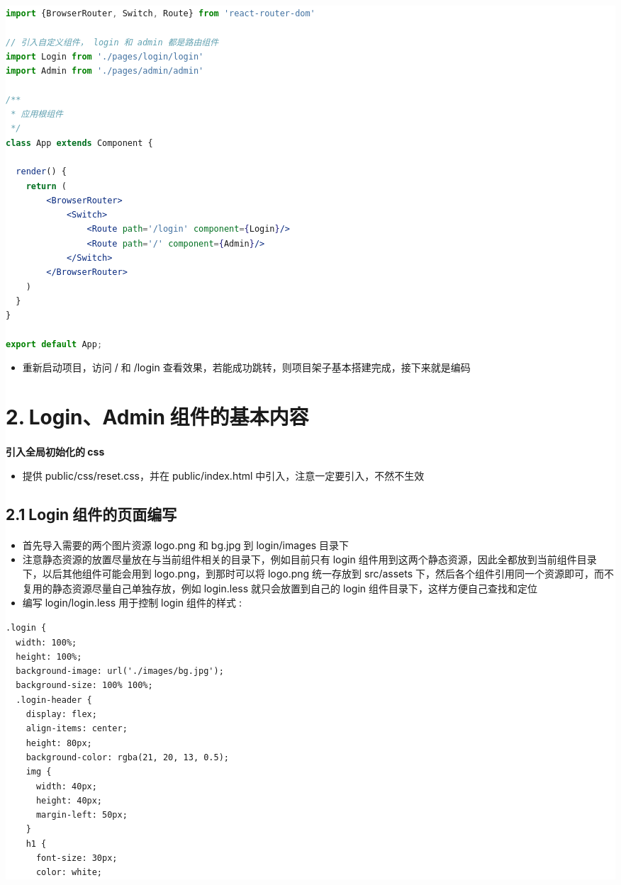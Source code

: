 ```jsx
import {BrowserRouter, Switch, Route} from 'react-router-dom'

// 引入自定义组件， login 和 admin 都是路由组件
import Login from './pages/login/login'
import Admin from './pages/admin/admin'

/**
 * 应用根组件
 */
class App extends Component {

  render() {
    return (
        <BrowserRouter>
            <Switch>
                <Route path='/login' component={Login}/>
                <Route path='/' component={Admin}/>
            </Switch>
        </BrowserRouter>
    )
  }
}

export default App;
```
- 重新启动项目，访问 / 和 /login 查看效果，若能成功跳转，则项目架子基本搭建完成，接下来就是编码


# 2. Login、Admin 组件的基本内容

**引入全局初始化的 css**

- 提供 public/css/reset.css，并在 public/index.html 中引入，注意一定要引入，不然不生效
```css

```


## 2.1 Login 组件的页面编写

- 首先导入需要的两个图片资源 logo.png 和 bg.jpg 到 login/images 目录下
- 注意静态资源的放置尽量放在与当前组件相关的目录下，例如目前只有 login 组件用到这两个静态资源，因此全都放到当前组件目录下，以后其他组件可能会用到 logo.png，到那时可以将 logo.png 统一存放到 src/assets 下，然后各个组件引用同一个资源即可，而不复用的静态资源尽量自己单独存放，例如 login.less 就只会放置到自己的 login 组件目录下，这样方便自己查找和定位
- 编写 login/login.less 用于控制 login 组件的样式 :
```less
.login {
  width: 100%;
  height: 100%;
  background-image: url('./images/bg.jpg');
  background-size: 100% 100%;
  .login-header {
    display: flex;
    align-items: center;
    height: 80px;
    background-color: rgba(21, 20, 13, 0.5);
    img {
      width: 40px;
      height: 40px;
      margin-left: 50px;
    }
    h1 {
      font-size: 30px;
      color: white;
```